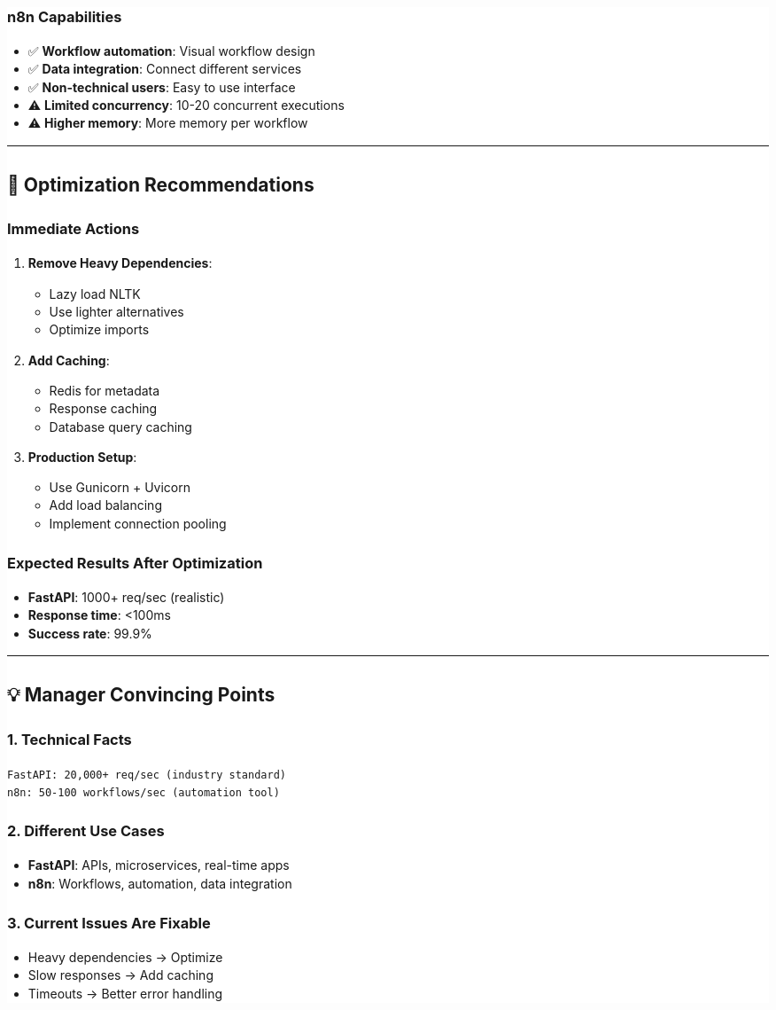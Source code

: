 ### n8n Capabilities
- ✅ **Workflow automation**: Visual workflow design
- ✅ **Data integration**: Connect different services
- ✅ **Non-technical users**: Easy to use interface
- ⚠️ **Limited concurrency**: 10-20 concurrent executions
- ⚠️ **Higher memory**: More memory per workflow

---

## 🔧 Optimization Recommendations

### Immediate Actions
1. **Remove Heavy Dependencies**:
   - Lazy load NLTK
   - Use lighter alternatives
   - Optimize imports

2. **Add Caching**:
   - Redis for metadata
   - Response caching
   - Database query caching

3. **Production Setup**:
   - Use Gunicorn + Uvicorn
   - Add load balancing
   - Implement connection pooling

### Expected Results After Optimization
- **FastAPI**: 1000+ req/sec (realistic)
- **Response time**: <100ms
- **Success rate**: 99.9%

---

## 💡 Manager Convincing Points

### 1. **Technical Facts**
```
FastAPI: 20,000+ req/sec (industry standard)
n8n: 50-100 workflows/sec (automation tool)
```

### 2. **Different Use Cases**
- **FastAPI**: APIs, microservices, real-time apps
- **n8n**: Workflows, automation, data integration

### 3. **Current Issues Are Fixable**
- Heavy dependencies → Optimize
- Slow responses → Add caching
- Timeouts → Better error handling
